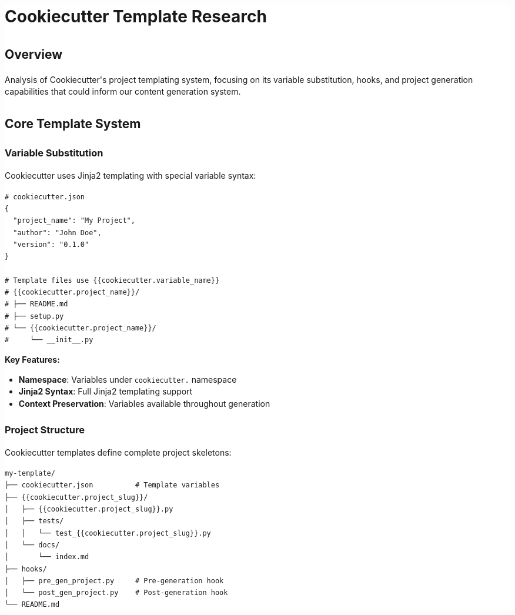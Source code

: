 # Cookiecutter Template Research

## Overview
Analysis of Cookiecutter's project templating system, focusing on its variable substitution, hooks, and project generation capabilities that could inform our content generation system.

## Core Template System

### Variable Substitution

Cookiecutter uses Jinja2 templating with special variable syntax:

```jinja2
# cookiecutter.json
{
  "project_name": "My Project",
  "author": "John Doe",
  "version": "0.1.0"
}

# Template files use {{cookiecutter.variable_name}}
# {{cookiecutter.project_name}}/
# ├── README.md
# ├── setup.py
# └── {{cookiecutter.project_name}}/
#     └── __init__.py
```

**Key Features:**
- **Namespace**: Variables under `cookiecutter.` namespace
- **Jinja2 Syntax**: Full Jinja2 templating support
- **Context Preservation**: Variables available throughout generation

### Project Structure

Cookiecutter templates define complete project skeletons:

```
my-template/
├── cookiecutter.json          # Template variables
├── {{cookiecutter.project_slug}}/
│   ├── {{cookiecutter.project_slug}}.py
│   ├── tests/
│   │   └── test_{{cookiecutter.project_slug}}.py
│   └── docs/
│       └── index.md
├── hooks/
│   ├── pre_gen_project.py     # Pre-generation hook
│   └── post_gen_project.py    # Post-generation hook
└── README.md
```
